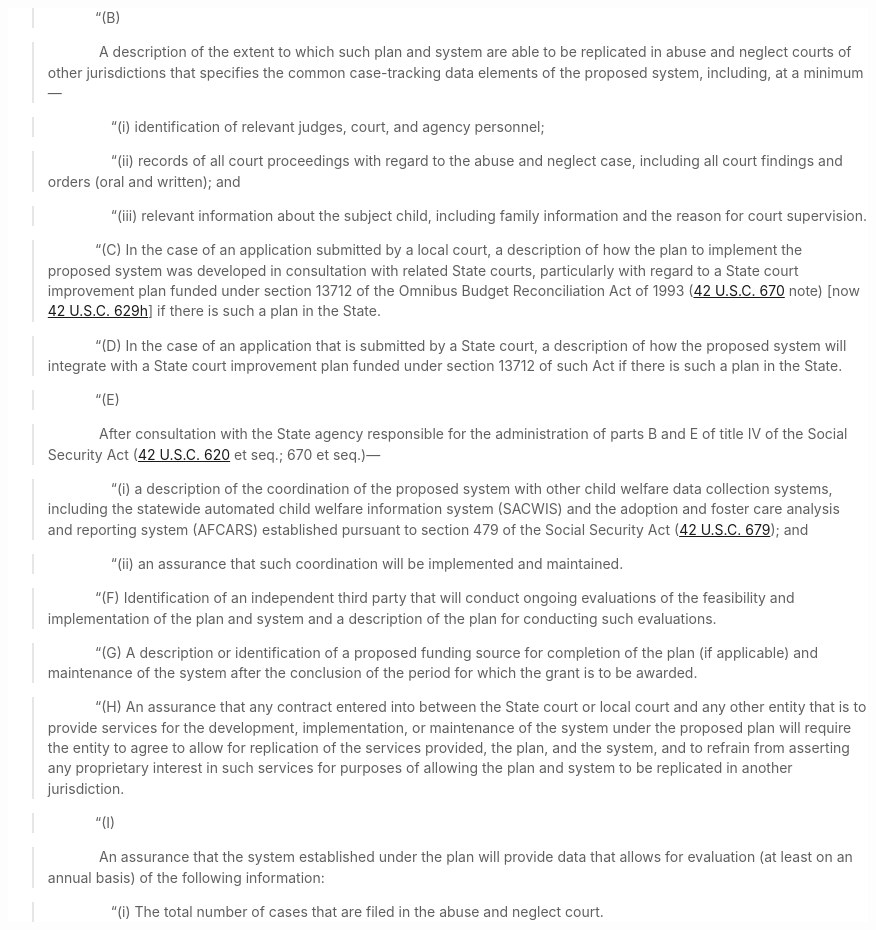 >             “(B)

>              A description of the extent to which such plan and system are able to be replicated in abuse and neglect courts of other jurisdictions that specifies the common case-tracking data elements of the proposed system, including, at a minimum—

>                 “(i) identification of relevant judges, court, and agency personnel;

>                 “(ii) records of all court proceedings with regard to the abuse and neglect case, including all court findings and orders (oral and written); and

>                 “(iii) relevant information about the subject child, including family information and the reason for court supervision.

>             “(C) In the case of an application submitted by a local court, a description of how the plan to implement the proposed system was developed in consultation with related State courts, particularly with regard to a State court improvement plan funded under section 13712 of the Omnibus Budget Reconciliation Act of 1993 ([42 U.S.C. 670][/us/usc/t42/s670] note) \[now [42 U.S.C. 629h][/us/usc/t42/s629h]\] if there is such a plan in the State.

>             “(D) In the case of an application that is submitted by a State court, a description of how the proposed system will integrate with a State court improvement plan funded under section 13712 of such Act if there is such a plan in the State.

>             “(E)

>              After consultation with the State agency responsible for the administration of parts B and E of title IV of the Social Security Act ([42 U.S.C. 620][/us/usc/t42/s620] et seq.; 670 et seq.)—

>                 “(i) a description of the coordination of the proposed system with other child welfare data collection systems, including the statewide automated child welfare information system (SACWIS) and the adoption and foster care analysis and reporting system (AFCARS) established pursuant to section 479 of the Social Security Act ([42 U.S.C. 679][/us/usc/t42/s679]); and

>                 “(ii) an assurance that such coordination will be implemented and maintained.

>             “(F) Identification of an independent third party that will conduct ongoing evaluations of the feasibility and implementation of the plan and system and a description of the plan for conducting such evaluations.

>             “(G) A description or identification of a proposed funding source for completion of the plan (if applicable) and maintenance of the system after the conclusion of the period for which the grant is to be awarded.

>             “(H) An assurance that any contract entered into between the State court or local court and any other entity that is to provide services for the development, implementation, or maintenance of the system under the proposed plan will require the entity to agree to allow for replication of the services provided, the plan, and the system, and to refrain from asserting any proprietary interest in such services for purposes of allowing the plan and system to be replicated in another jurisdiction.

>             “(I)

>              An assurance that the system established under the plan will provide data that allows for evaluation (at least on an annual basis) of the following information:

>                 “(i) The total number of cases that are filed in the abuse and neglect court.


[/us/act/1935-08-14/ch531]: https://publicdocs.github.io/go/links?ns=uslm&ref=%2Fus%2Fact%2F1935-08-14%2Fch531
[/us/pl/96/272/s101/a/1]: https://publicdocs.github.io/go/links?ns=uslm&ref=%2Fus%2Fpl%2F96%2F272%2Fs101%2Fa%2F1
[/us/stat/94/501]: https://publicdocs.github.io/go/links?ns=uslm&ref=%2Fus%2Fstat%2F94%2F501
[/us/pl/99/272/s12307/d]: https://publicdocs.github.io/go/links?ns=uslm&ref=%2Fus%2Fpl%2F99%2F272%2Fs12307%2Fd
[/us/stat/100/297]: https://publicdocs.github.io/go/links?ns=uslm&ref=%2Fus%2Fstat%2F100%2F297
[/us/pl/99/514/s1711/c/1]: https://publicdocs.github.io/go/links?ns=uslm&ref=%2Fus%2Fpl%2F99%2F514%2Fs1711%2Fc%2F1
[/us/stat/100/2784]: https://publicdocs.github.io/go/links?ns=uslm&ref=%2Fus%2Fstat%2F100%2F2784
[/us/pl/104/193/s108/d/1]: https://publicdocs.github.io/go/links?ns=uslm&ref=%2Fus%2Fpl%2F104%2F193%2Fs108%2Fd%2F1
[/us/stat/110/2166]: https://publicdocs.github.io/go/links?ns=uslm&ref=%2Fus%2Fstat%2F110%2F2166
[/us/pl/104/193]: https://publicdocs.github.io/go/links?ns=uslm&ref=%2Fus%2Fpl%2F104%2F193
[/us/pl/99/514]: https://publicdocs.github.io/go/links?ns=uslm&ref=%2Fus%2Fpl%2F99%2F514
[/us/pl/99/272]: https://publicdocs.github.io/go/links?ns=uslm&ref=%2Fus%2Fpl%2F99%2F272
[/us/pl/104/193]: https://publicdocs.github.io/go/links?ns=uslm&ref=%2Fus%2Fpl%2F104%2F193
[/us/pl/104/193/s116]: https://publicdocs.github.io/go/links?ns=uslm&ref=%2Fus%2Fpl%2F104%2F193%2Fs116
[/us/usc/t42/s601]: https://publicdocs.github.io/go/links?ns=uslm&ref=%2Fus%2Fusc%2Ft42%2Fs601
[/us/pl/99/514/s1711/d]: https://publicdocs.github.io/go/links?ns=uslm&ref=%2Fus%2Fpl%2F99%2F514%2Fs1711%2Fd
[/us/stat/100/2784]: https://publicdocs.github.io/go/links?ns=uslm&ref=%2Fus%2Fstat%2F100%2F2784
[/us/pl/106/314]: https://publicdocs.github.io/go/links?ns=uslm&ref=%2Fus%2Fpl%2F106%2F314
[/us/stat/114/1266]: https://publicdocs.github.io/go/links?ns=uslm&ref=%2Fus%2Fstat%2F114%2F1266
[/us/pl/105/89]: https://publicdocs.github.io/go/links?ns=uslm&ref=%2Fus%2Fpl%2F105%2F89
[/us/stat/111/2115]: https://publicdocs.github.io/go/links?ns=uslm&ref=%2Fus%2Fstat%2F111%2F2115
[/us/usc/t42/s1305]: https://publicdocs.github.io/go/links?ns=uslm&ref=%2Fus%2Fusc%2Ft42%2Fs1305
[/us/usc/t42/s620]: https://publicdocs.github.io/go/links?ns=uslm&ref=%2Fus%2Fusc%2Ft42%2Fs620
[/us/usc/t42/s620]: https://publicdocs.github.io/go/links?ns=uslm&ref=%2Fus%2Fusc%2Ft42%2Fs620
[/us/usc/t42/s620]: https://publicdocs.github.io/go/links?ns=uslm&ref=%2Fus%2Fusc%2Ft42%2Fs620
[/us/usc/t42/s670]: https://publicdocs.github.io/go/links?ns=uslm&ref=%2Fus%2Fusc%2Ft42%2Fs670
[/us/usc/t42/s629h]: https://publicdocs.github.io/go/links?ns=uslm&ref=%2Fus%2Fusc%2Ft42%2Fs629h
[/us/usc/t42/s620]: https://publicdocs.github.io/go/links?ns=uslm&ref=%2Fus%2Fusc%2Ft42%2Fs620
[/us/usc/t42/s679]: https://publicdocs.github.io/go/links?ns=uslm&ref=%2Fus%2Fusc%2Ft42%2Fs679
[/us/pl/105/89]: https://publicdocs.github.io/go/links?ns=uslm&ref=%2Fus%2Fpl%2F105%2F89
[/us/stat/111/2115]: https://publicdocs.github.io/go/links?ns=uslm&ref=%2Fus%2Fstat%2F111%2F2115
[/us/pl/105/89]: https://publicdocs.github.io/go/links?ns=uslm&ref=%2Fus%2Fpl%2F105%2F89
[/us/stat/111/2115]: https://publicdocs.github.io/go/links?ns=uslm&ref=%2Fus%2Fstat%2F111%2F2115
[/us/usc/t42/s620]: https://publicdocs.github.io/go/links?ns=uslm&ref=%2Fus%2Fusc%2Ft42%2Fs620
[/us/pl/105/89]: https://publicdocs.github.io/go/links?ns=uslm&ref=%2Fus%2Fpl%2F105%2F89
[/us/stat/111/2115]: https://publicdocs.github.io/go/links?ns=uslm&ref=%2Fus%2Fstat%2F111%2F2115
[/us/pl/103/66/s13712]: https://publicdocs.github.io/go/links?ns=uslm&ref=%2Fus%2Fpl%2F103%2F66%2Fs13712
[/us/stat/107/655]: https://publicdocs.github.io/go/links?ns=uslm&ref=%2Fus%2Fstat%2F107%2F655
[/us/pl/105/89/s305/a/3]: https://publicdocs.github.io/go/links?ns=uslm&ref=%2Fus%2Fpl%2F105%2F89%2Fs305%2Fa%2F3
[/us/stat/111/2130]: https://publicdocs.github.io/go/links?ns=uslm&ref=%2Fus%2Fstat%2F111%2F2130
[/us/pl/107/133/s107/a]: https://publicdocs.github.io/go/links?ns=uslm&ref=%2Fus%2Fpl%2F107%2F133%2Fs107%2Fa
[/us/stat/115/2418]: https://publicdocs.github.io/go/links?ns=uslm&ref=%2Fus%2Fstat%2F115%2F2418
[/us/pl/107/133/s107/e]: https://publicdocs.github.io/go/links?ns=uslm&ref=%2Fus%2Fpl%2F107%2F133%2Fs107%2Fe
[/us/stat/115/2419]: https://publicdocs.github.io/go/links?ns=uslm&ref=%2Fus%2Fstat%2F115%2F2419
[/us/usc/t42/s629h]: https://publicdocs.github.io/go/links?ns=uslm&ref=%2Fus%2Fusc%2Ft42%2Fs629h
[/us/pl/100/505]: https://publicdocs.github.io/go/links?ns=uslm&ref=%2Fus%2Fpl%2F100%2F505
[/us/stat/102/2533]: https://publicdocs.github.io/go/links?ns=uslm&ref=%2Fus%2Fstat%2F102%2F2533
[/us/pl/102/236]: https://publicdocs.github.io/go/links?ns=uslm&ref=%2Fus%2Fpl%2F102%2F236
[/us/stat/105/1812-1816]: https://publicdocs.github.io/go/links?ns=uslm&ref=%2Fus%2Fstat%2F105%2F1812-1816
[/us/pl/104/235]: https://publicdocs.github.io/go/links?ns=uslm&ref=%2Fus%2Fpl%2F104%2F235
[/us/stat/110/3091]: https://publicdocs.github.io/go/links?ns=uslm&ref=%2Fus%2Fstat%2F110%2F3091
[/us/pl/108/36]: https://publicdocs.github.io/go/links?ns=uslm&ref=%2Fus%2Fpl%2F108%2F36
[/us/stat/117/822-824]: https://publicdocs.github.io/go/links?ns=uslm&ref=%2Fus%2Fstat%2F117%2F822-824
[/us/pl/102/236/s8]: https://publicdocs.github.io/go/links?ns=uslm&ref=%2Fus%2Fpl%2F102%2F236%2Fs8
[/us/pl/100/505]: https://publicdocs.github.io/go/links?ns=uslm&ref=%2Fus%2Fpl%2F100%2F505
[/us/pl/100/505]: https://publicdocs.github.io/go/links?ns=uslm&ref=%2Fus%2Fpl%2F100%2F505
[/us/pl/111/320/s401/b]: https://publicdocs.github.io/go/links?ns=uslm&ref=%2Fus%2Fpl%2F111%2F320%2Fs401%2Fb
[/us/stat/124/3513]: https://publicdocs.github.io/go/links?ns=uslm&ref=%2Fus%2Fstat%2F124%2F3513
[/us/pl/96/272/s101/b]: https://publicdocs.github.io/go/links?ns=uslm&ref=%2Fus%2Fpl%2F96%2F272%2Fs101%2Fb
[/us/stat/94/513]: https://publicdocs.github.io/go/links?ns=uslm&ref=%2Fus%2Fstat%2F94%2F513